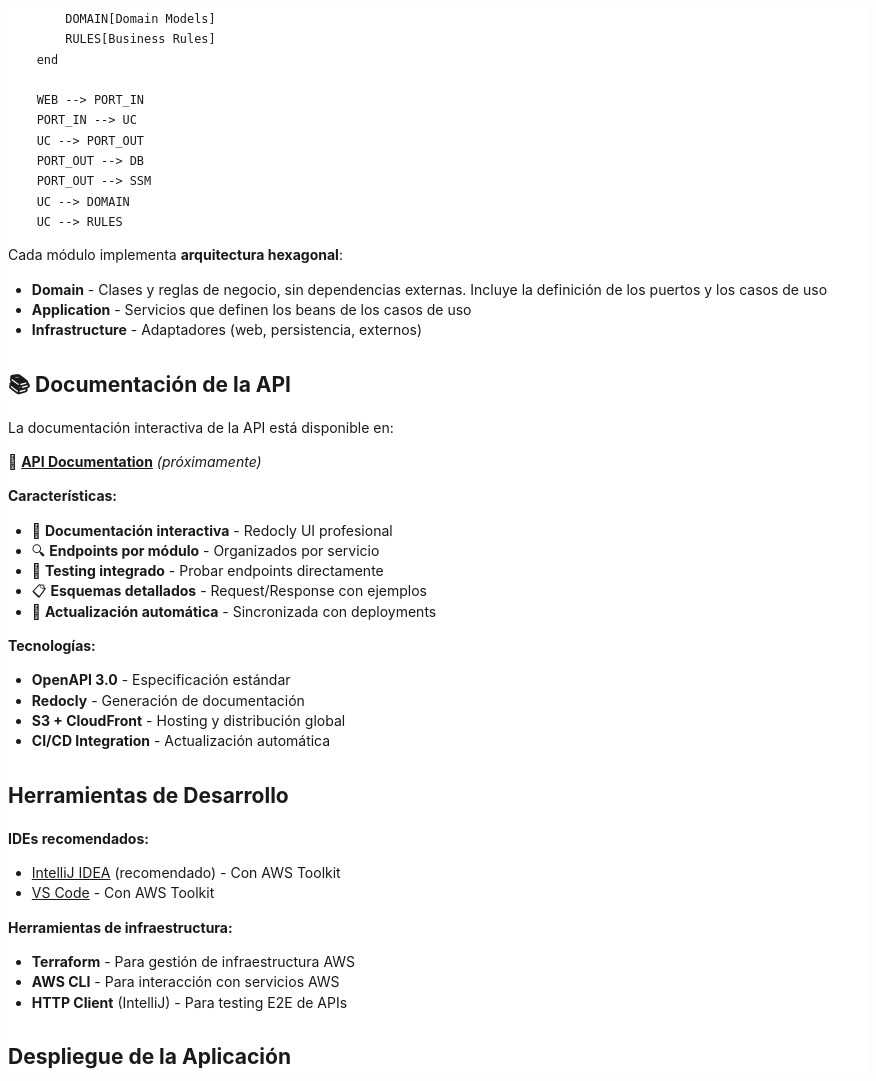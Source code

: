 ```mermaid
        DOMAIN[Domain Models]
        RULES[Business Rules]
    end
    
    WEB --> PORT_IN
    PORT_IN --> UC
    UC --> PORT_OUT
    PORT_OUT --> DB
    PORT_OUT --> SSM
    UC --> DOMAIN
    UC --> RULES
```

Cada módulo implementa **arquitectura hexagonal**:
- **Domain** - Clases y reglas de negocio, sin dependencias externas. Incluye la definición de los puertos y los casos de uso
- **Application** - Servicios que definen los beans de los casos de uso
- **Infrastructure** - Adaptadores (web, persistencia, externos)

## 📚 Documentación de la API

La documentación interactiva de la API está disponible en:

🔗 **[API Documentation](https://docs.pedroenlanube.dev)** *(próximamente)*

**Características:**
- 📖 **Documentación interactiva** - Redocly UI profesional
- 🔍 **Endpoints por módulo** - Organizados por servicio
- 🧪 **Testing integrado** - Probar endpoints directamente
- 📋 **Esquemas detallados** - Request/Response con ejemplos
- 🔄 **Actualización automática** - Sincronizada con deployments

**Tecnologías:**
- **OpenAPI 3.0** - Especificación estándar
- **Redocly** - Generación de documentación
- **S3 + CloudFront** - Hosting y distribución global
- **CI/CD Integration** - Actualización automática

## Herramientas de Desarrollo

**IDEs recomendados:**
* [IntelliJ IDEA](https://docs.aws.amazon.com/toolkit-for-jetbrains/latest/userguide/welcome.html) (recomendado) - Con AWS Toolkit
* [VS Code](https://docs.aws.amazon.com/toolkit-for-vscode/latest/userguide/welcome.html) - Con AWS Toolkit

**Herramientas de infraestructura:**
* **Terraform** - Para gestión de infraestructura AWS
* **AWS CLI** - Para interacción con servicios AWS
* **HTTP Client** (IntelliJ) - Para testing E2E de APIs

## Despliegue de la Aplicación
